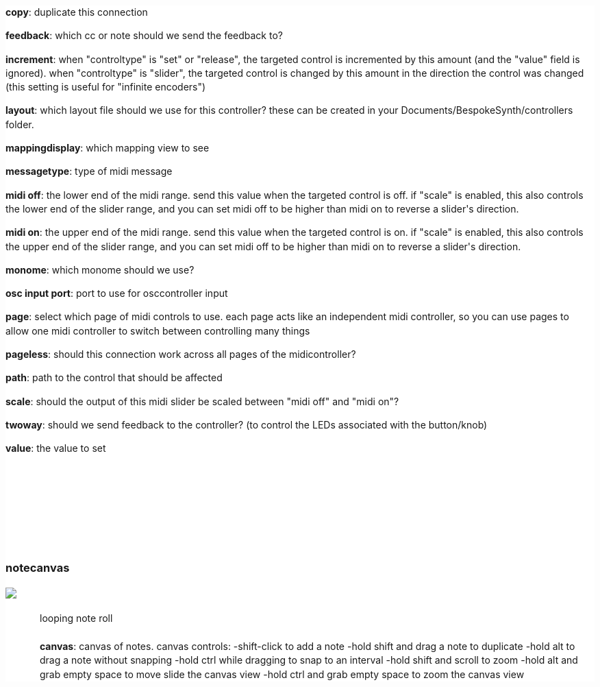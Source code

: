 <b>copy</b>: duplicate this connection<br>
                   
<b>feedback</b>: which cc or note should we send the feedback to?<br>
                   
<b>increment</b>: when "controltype" is "set" or "release", the targeted control is incremented by this amount (and the "value" field is ignored). when "controltype" is "slider", the targeted control is changed by this amount in the direction the control was changed (this setting is useful for "infinite encoders")<br>
                   
<b>layout</b>: which layout file should we use for this controller? these can be created in your Documents/BespokeSynth/controllers folder.<br>
                   
<b>mappingdisplay</b>: which mapping view to see<br>
                   
<b>messagetype</b>: type of midi message<br>
                   
<b>midi off</b>: the lower end of the midi range. send this value when the targeted control is off. if "scale" is enabled, this also controls the lower end of the slider range, and you can set midi off to be higher than midi on to reverse a slider's direction.<br>
                   
<b>midi on</b>: the upper end of the midi range. send this value when the targeted control is on. if "scale" is enabled, this also controls the upper end of the slider range, and you can set midi off to be higher than midi on to reverse a slider's direction.<br>
                   
<b>monome</b>: which monome should we use?<br>
                   
<b>osc input port</b>: port to use for osccontroller input<br>
                   
<b>page</b>: select which page of midi controls to use. each page acts like an independent midi controller, so you can use pages to allow one midi controller to switch between controlling many things<br>
                   
<b>pageless</b>: should this connection work across all pages of the midicontroller?<br>
                   
<b>path</b>: path to the control that should be affected<br>
                   
<b>scale</b>: should the output of this midi slider be scaled between "midi off" and "midi on"?<br>
                   
<b>twoway</b>: should we send feedback to the controller? (to control the LEDs associated with the button/knob)<br>
                   
<b>value</b>: the value to set<br>
                   
<br><br><br><br></div>

<a name=notecanvas></a><br>

### <b>notecanvas</b>

<img src="images/notecanvas.png"><br>

<div style="display:inline-block;margin-left:50px;">
looping note roll<br><br>
<b>canvas</b>: canvas of notes. canvas controls:
-shift-click to add a note
-hold shift and drag a note to duplicate
-hold alt to drag a note without snapping
-hold ctrl while dragging to snap to an interval
-hold shift and scroll to zoom
-hold alt and grab empty space to move slide the canvas view
-hold ctrl and grab empty space to zoom the canvas view<br>
                   